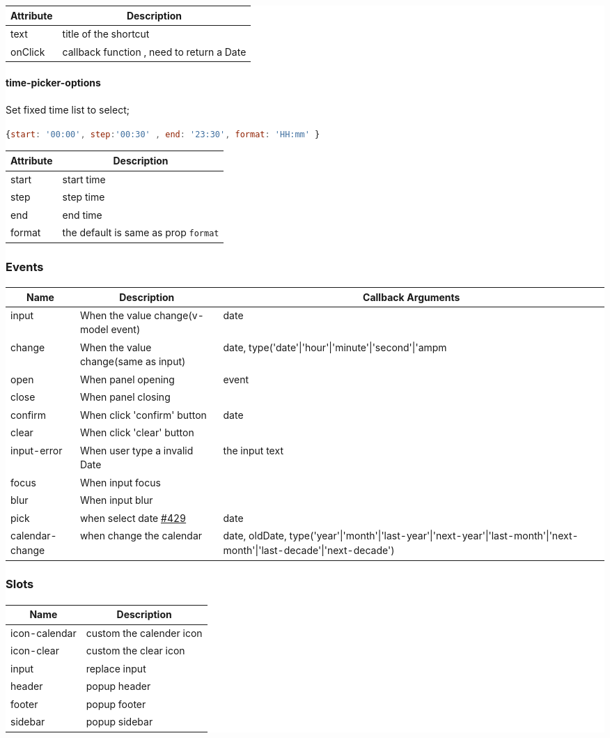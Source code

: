 | Attribute | Description                               |
| --------- | ----------------------------------------- |
| text      | title of the shortcut                     |
| onClick   | callback function , need to return a Date |

#### time-picker-options

Set fixed time list to select;

```js
{start: '00:00', step:'00:30' , end: '23:30', format: 'HH:mm' }
```

| Attribute | Description                          |
| --------- | ------------------------------------ |
| start     | start time                           |
| step      | step time                            |
| end       | end time                             |
| format    | the default is same as prop `format` |

### Events

| Name            | Description                                                                        | Callback Arguments                                                                                                       |
| --------------- | ---------------------------------------------------------------------------------- | ------------------------------------------------------------------------------------------------------------------------ |
| input           | When the value change(v-model event)                                               | date                                                                                                                     |
| change          | When the value change(same as input)                                               | date, type('date'\|'hour'\|'minute'\|'second'\|'ampm                                                                     |
| open            | When panel opening                                                                 | event                                                                                                                    |
| close           | When panel closing                                                                 |                                                                                                                          |
| confirm         | When click 'confirm' button                                                        | date                                                                                                                     |
| clear           | When click 'clear' button                                                          |                                                                                                                          |
| input-error     | When user type a invalid Date                                                      | the input text                                                                                                           |
| focus           | When input focus                                                                   |                                                                                                                          |
| blur            | When input blur                                                                    |                                                                                                                          |
| pick            | when select date [#429](https://github.com/mengxiong10/vue2-datepicker/issues/429) | date                                                                                                                     |
| calendar-change | when change the calendar                                                           | date, oldDate, type('year'\|'month'\|'last-year'\|'next-year'\|'last-month'\|'next-month'\|'last-decade'\|'next-decade') |

### Slots

| Name          | Description              |
| ------------- | ------------------------ |
| icon-calendar | custom the calender icon |
| icon-clear    | custom the clear icon    |
| input         | replace input            |
| header        | popup header             |
| footer        | popup footer             |
| sidebar       | popup sidebar            |
